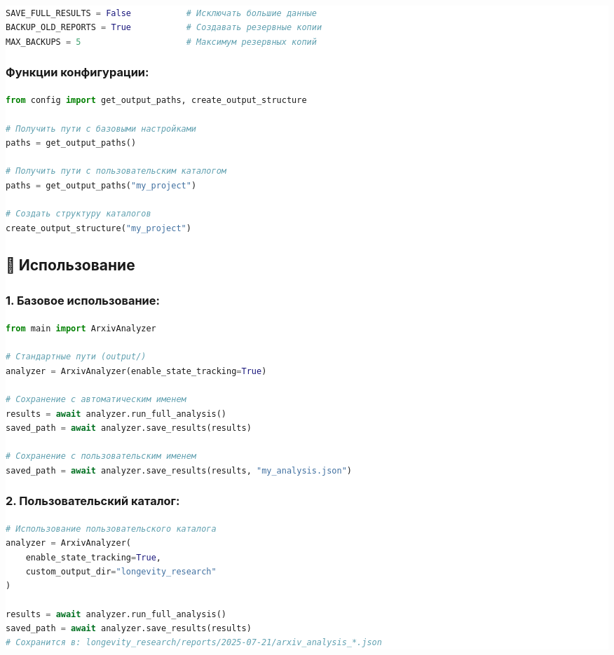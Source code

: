 ```python
SAVE_FULL_RESULTS = False           # Исключать большие данные
BACKUP_OLD_REPORTS = True           # Создавать резервные копии
MAX_BACKUPS = 5                     # Максимум резервных копий
```

### Функции конфигурации:

```python
from config import get_output_paths, create_output_structure

# Получить пути с базовыми настройками
paths = get_output_paths()

# Получить пути с пользовательским каталогом
paths = get_output_paths("my_project")

# Создать структуру каталогов
create_output_structure("my_project")
```

## 🔧 Использование

### 1. Базовое использование:

```python
from main import ArxivAnalyzer

# Стандартные пути (output/)
analyzer = ArxivAnalyzer(enable_state_tracking=True)

# Сохранение с автоматическим именем
results = await analyzer.run_full_analysis()
saved_path = await analyzer.save_results(results)

# Сохранение с пользовательским именем
saved_path = await analyzer.save_results(results, "my_analysis.json")
```

### 2. Пользовательский каталог:

```python
# Использование пользовательского каталога
analyzer = ArxivAnalyzer(
    enable_state_tracking=True, 
    custom_output_dir="longevity_research"
)

results = await analyzer.run_full_analysis()
saved_path = await analyzer.save_results(results)
# Сохранится в: longevity_research/reports/2025-07-21/arxiv_analysis_*.json
```
